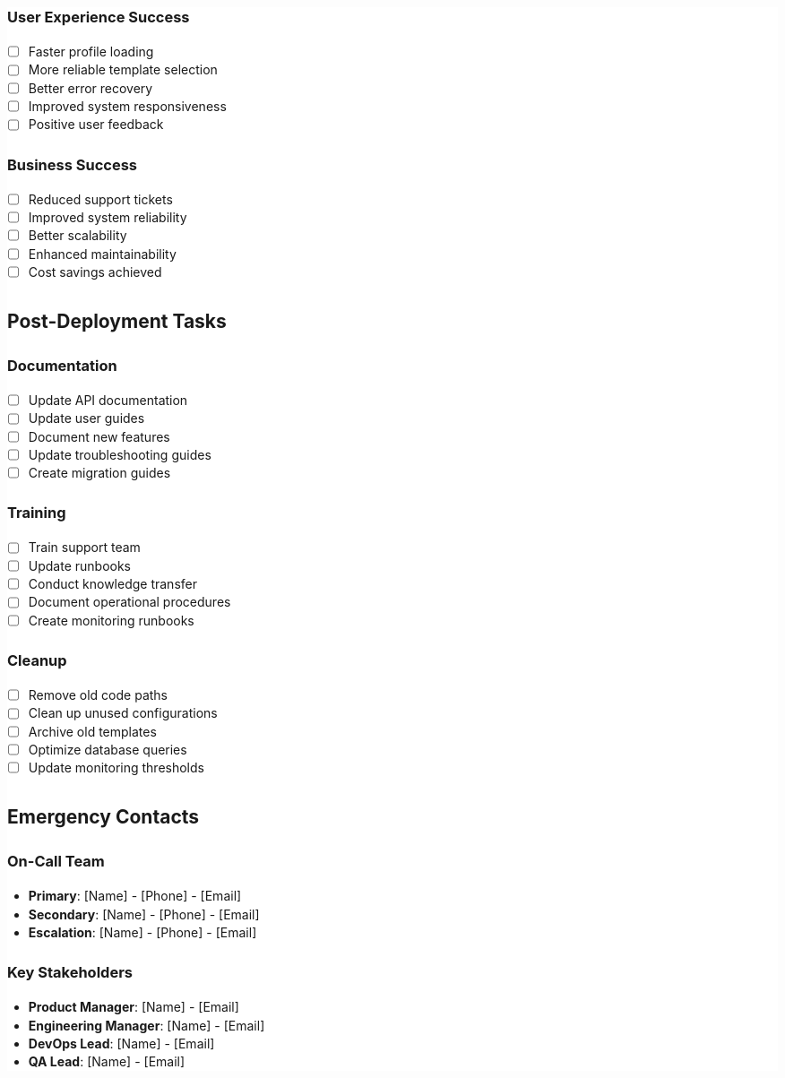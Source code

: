 ### User Experience Success
- [ ] Faster profile loading
- [ ] More reliable template selection
- [ ] Better error recovery
- [ ] Improved system responsiveness
- [ ] Positive user feedback

### Business Success
- [ ] Reduced support tickets
- [ ] Improved system reliability
- [ ] Better scalability
- [ ] Enhanced maintainability
- [ ] Cost savings achieved

## Post-Deployment Tasks

### Documentation
- [ ] Update API documentation
- [ ] Update user guides
- [ ] Document new features
- [ ] Update troubleshooting guides
- [ ] Create migration guides

### Training
- [ ] Train support team
- [ ] Update runbooks
- [ ] Conduct knowledge transfer
- [ ] Document operational procedures
- [ ] Create monitoring runbooks

### Cleanup
- [ ] Remove old code paths
- [ ] Clean up unused configurations
- [ ] Archive old templates
- [ ] Optimize database queries
- [ ] Update monitoring thresholds

## Emergency Contacts

### On-Call Team
- **Primary**: [Name] - [Phone] - [Email]
- **Secondary**: [Name] - [Phone] - [Email]
- **Escalation**: [Name] - [Phone] - [Email]

### Key Stakeholders
- **Product Manager**: [Name] - [Email]
- **Engineering Manager**: [Name] - [Email]
- **DevOps Lead**: [Name] - [Email]
- **QA Lead**: [Name] - [Email]
